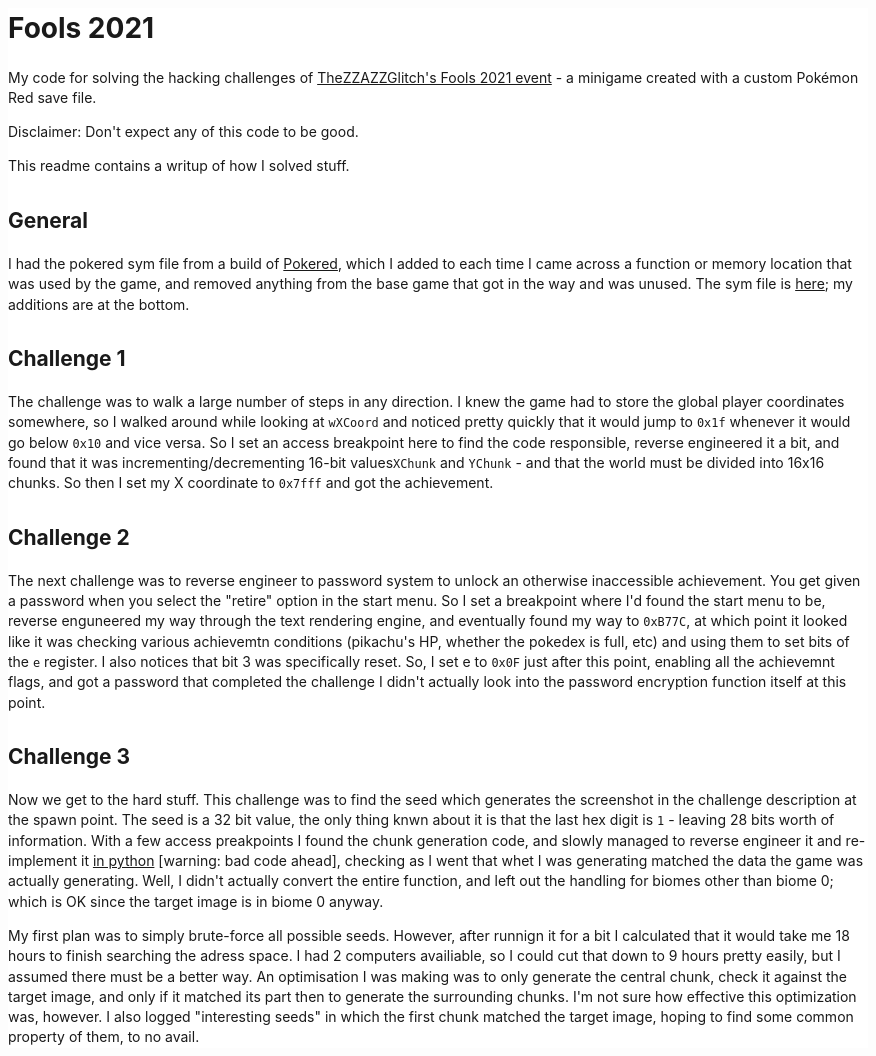 # Fools 2021

My code for solving the hacking challenges of [TheZZAZZGlitch's Fools 2021 event](http://fools2021.online/index.php) - a minigame created with a custom Pokémon Red save file.

Disclaimer: Don't expect any of this code to be good.

This readme contains a writup of how I solved stuff.

## General 

I had the pokered sym file from a build of [Pokered](https://github.com/pret/pokered), which I added to each time I came across a function or memory location that was used by the game, and removed anything from the base game that got in the way and was unused. The sym file is [here](/fools.sym); my additions are at the bottom.

## Challenge 1

The challenge was to walk a large number of steps in any direction. I knew the game had to store the global player coordinates somewhere, so I walked around while looking at `wXCoord` and noticed pretty quickly that it would jump to `0x1f` whenever it would go below `0x10` and vice versa. So I set an access breakpoint here to find the code responsible, reverse engineered it a bit, and found that it was incrementing/decrementing 16-bit values`XChunk` and `YChunk` - and that the world must be divided into 16x16 chunks. 
So then I set my X coordinate to `0x7fff` and got the achievement. 

## Challenge 2

The next challenge was to reverse engineer to password system to unlock an otherwise inaccessible achievement. You get given a password when you select the "retire" option in the start menu. So I set a breakpoint where I'd found the start menu to be, reverse enguneered my way through the text rendering engine, and eventually found my way to `0xB77C`, at which point it looked like it was checking various achievemtn conditions (pikachu's HP, whether the pokedex is full, etc) and using them to set bits of the `e` register. I also notices that bit 3 was specifically reset. So, I set e to `0x0F` just after this point, enabling all the achievemnt flags, and got a password that completed the challenge I didn't actually look into the password encryption function itself at this point.

## Challenge 3

Now we get to the hard stuff. This challenge was to find the seed which generates the screenshot in the challenge description at the spawn point. The seed is a 32 bit value, the only thing knwn about it is that the last hex digit is `1` - leaving 28 bits worth of information. With a few access preakpoints I found the chunk generation code, and slowly managed to reverse engineer it and re-implement it [in python](/worldgen.py) [warning: bad code ahead], checking as I went that whet I was generating matched the data the game was actually generating. Well, I didn't actually convert the entire function, and left out the handling for biomes other than biome 0; which is OK since the target image is in biome 0 anyway.

My first plan was to simply brute-force all possible seeds. However, after runnign it for a bit I calculated that it would take me 18 hours to finish searching the adress space. I had 2 computers availiable, so I could cut that down to 9 hours pretty easily, but I assumed there must be a better way. An optimisation I was making was to only generate the central chunk, check it against the target image, and only if it matched its part then to generate the surrounding chunks. I'm not sure how effective this optimization was, however. I also logged "interesting seeds" in which the first chunk matched the target image, hoping to find some common property of them, to no avail.

